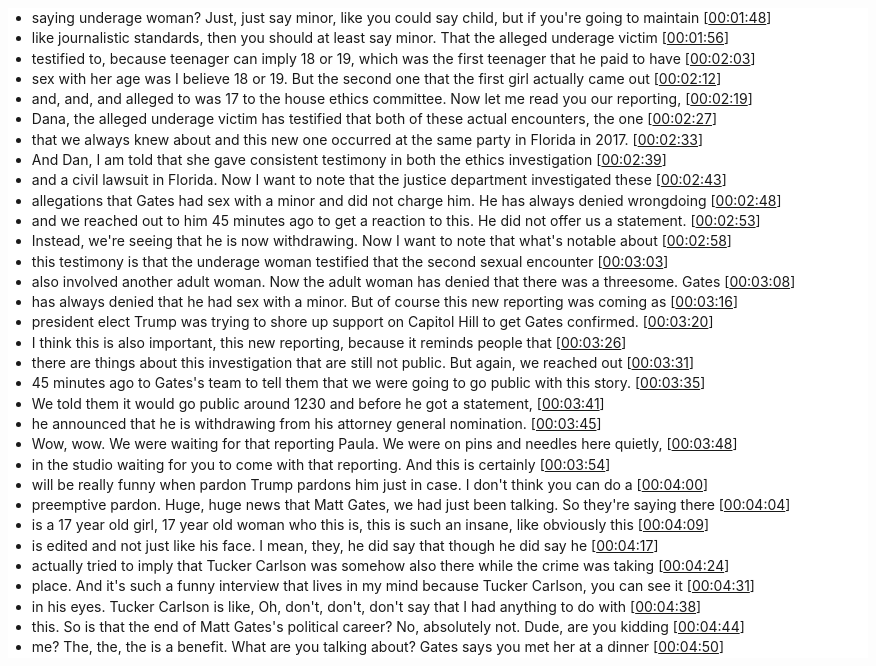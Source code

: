*  saying underage woman? Just, just say minor, like you could say child, but if you're going to maintain [[00:01:48](https://www.youtube.com/watch?v=arEaaSpoJFg&t=108.96s)]
*  like journalistic standards, then you should at least say minor. That the alleged underage victim [[00:01:56](https://www.youtube.com/watch?v=arEaaSpoJFg&t=116.39999999999999s)]
*  testified to, because teenager can imply 18 or 19, which was the first teenager that he paid to have [[00:02:03](https://www.youtube.com/watch?v=arEaaSpoJFg&t=123.84s)]
*  sex with her age was I believe 18 or 19. But the second one that the first girl actually came out [[00:02:12](https://www.youtube.com/watch?v=arEaaSpoJFg&t=132.0s)]
*  and, and, and alleged to was 17 to the house ethics committee. Now let me read you our reporting, [[00:02:19](https://www.youtube.com/watch?v=arEaaSpoJFg&t=139.6s)]
*  Dana, the alleged underage victim has testified that both of these actual encounters, the one [[00:02:27](https://www.youtube.com/watch?v=arEaaSpoJFg&t=147.76s)]
*  that we always knew about and this new one occurred at the same party in Florida in 2017. [[00:02:33](https://www.youtube.com/watch?v=arEaaSpoJFg&t=153.36s)]
*  And Dan, I am told that she gave consistent testimony in both the ethics investigation [[00:02:39](https://www.youtube.com/watch?v=arEaaSpoJFg&t=159.04000000000002s)]
*  and a civil lawsuit in Florida. Now I want to note that the justice department investigated these [[00:02:43](https://www.youtube.com/watch?v=arEaaSpoJFg&t=163.60000000000002s)]
*  allegations that Gates had sex with a minor and did not charge him. He has always denied wrongdoing [[00:02:48](https://www.youtube.com/watch?v=arEaaSpoJFg&t=168.8s)]
*  and we reached out to him 45 minutes ago to get a reaction to this. He did not offer us a statement. [[00:02:53](https://www.youtube.com/watch?v=arEaaSpoJFg&t=173.84s)]
*  Instead, we're seeing that he is now withdrawing. Now I want to note that what's notable about [[00:02:58](https://www.youtube.com/watch?v=arEaaSpoJFg&t=178.48s)]
*  this testimony is that the underage woman testified that the second sexual encounter [[00:03:03](https://www.youtube.com/watch?v=arEaaSpoJFg&t=183.67999999999998s)]
*  also involved another adult woman. Now the adult woman has denied that there was a threesome. Gates [[00:03:08](https://www.youtube.com/watch?v=arEaaSpoJFg&t=188.79999999999998s)]
*  has always denied that he had sex with a minor. But of course this new reporting was coming as [[00:03:16](https://www.youtube.com/watch?v=arEaaSpoJFg&t=196.0s)]
*  president elect Trump was trying to shore up support on Capitol Hill to get Gates confirmed. [[00:03:20](https://www.youtube.com/watch?v=arEaaSpoJFg&t=200.79999999999998s)]
*  I think this is also important, this new reporting, because it reminds people that [[00:03:26](https://www.youtube.com/watch?v=arEaaSpoJFg&t=206.64s)]
*  there are things about this investigation that are still not public. But again, we reached out [[00:03:31](https://www.youtube.com/watch?v=arEaaSpoJFg&t=211.2s)]
*  45 minutes ago to Gates's team to tell them that we were going to go public with this story. [[00:03:35](https://www.youtube.com/watch?v=arEaaSpoJFg&t=215.92s)]
*  We told them it would go public around 1230 and before he got a statement, [[00:03:41](https://www.youtube.com/watch?v=arEaaSpoJFg&t=221.04s)]
*  he announced that he is withdrawing from his attorney general nomination. [[00:03:45](https://www.youtube.com/watch?v=arEaaSpoJFg&t=225.2s)]
*  Wow, wow. We were waiting for that reporting Paula. We were on pins and needles here quietly, [[00:03:48](https://www.youtube.com/watch?v=arEaaSpoJFg&t=228.23999999999998s)]
*  in the studio waiting for you to come with that reporting. And this is certainly [[00:03:54](https://www.youtube.com/watch?v=arEaaSpoJFg&t=234.72s)]
*  will be really funny when pardon Trump pardons him just in case. I don't think you can do a [[00:04:00](https://www.youtube.com/watch?v=arEaaSpoJFg&t=240.48000000000002s)]
*  preemptive pardon. Huge, huge news that Matt Gates, we had just been talking. So they're saying there [[00:04:04](https://www.youtube.com/watch?v=arEaaSpoJFg&t=244.32000000000002s)]
*  is a 17 year old girl, 17 year old woman who this is, this is such an insane, like obviously this [[00:04:09](https://www.youtube.com/watch?v=arEaaSpoJFg&t=249.68s)]
*  is edited and not just like his face. I mean, they, he did say that though he did say he [[00:04:17](https://www.youtube.com/watch?v=arEaaSpoJFg&t=257.6s)]
*  actually tried to imply that Tucker Carlson was somehow also there while the crime was taking [[00:04:24](https://www.youtube.com/watch?v=arEaaSpoJFg&t=264.08000000000004s)]
*  place. And it's such a funny interview that lives in my mind because Tucker Carlson, you can see it [[00:04:31](https://www.youtube.com/watch?v=arEaaSpoJFg&t=271.92s)]
*  in his eyes. Tucker Carlson is like, Oh, don't, don't, don't say that I had anything to do with [[00:04:38](https://www.youtube.com/watch?v=arEaaSpoJFg&t=278.32000000000005s)]
*  this. So is that the end of Matt Gates's political career? No, absolutely not. Dude, are you kidding [[00:04:44](https://www.youtube.com/watch?v=arEaaSpoJFg&t=284.32s)]
*  me? The, the, the is a benefit. What are you talking about? Gates says you met her at a dinner [[00:04:50](https://www.youtube.com/watch?v=arEaaSpoJFg&t=290.4s)]